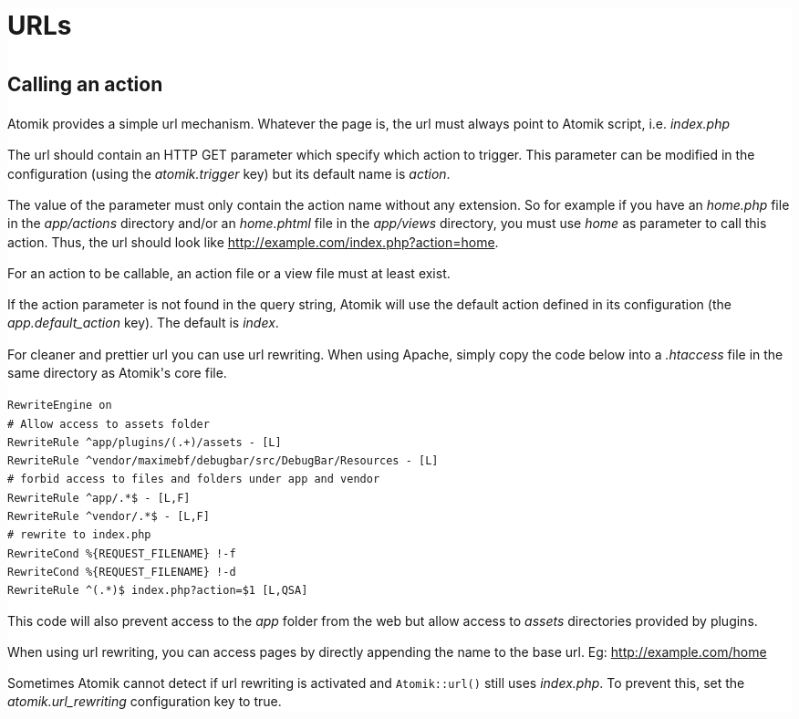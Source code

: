 
# URLs

## Calling an action

Atomik provides a simple url mechanism. Whatever the page is, the url
must always point to Atomik script, i.e. *index.php*

The url should contain an HTTP GET parameter which specify which action to trigger.
This parameter can be modified in the configuration (using the *atomik.trigger* key) 
but its default name is *action*.

The value of the parameter must only contain the action name
without any extension. So for example if you have an *home.php*
file in the *app/actions* directory and/or an 
*home.phtml* file in the *app/views*
directory, you must use *home* as parameter to call this action.
Thus, the url should look like http://example.com/index.php?action=home.

For an action to be callable, an action file or a view file must at least exist.

If the action parameter is not found in the query string, Atomik will use the default
action defined in its configuration (the *app.default\_action* key).
The default is *index*.

For cleaner and prettier url you can use url rewriting. When using Apache, simply copy the 
code below into a *.htaccess* file in the same directory as Atomik's core file.

    RewriteEngine on
    # Allow access to assets folder
    RewriteRule ^app/plugins/(.+)/assets - [L]
    RewriteRule ^vendor/maximebf/debugbar/src/DebugBar/Resources - [L]
    # forbid access to files and folders under app and vendor
    RewriteRule ^app/.*$ - [L,F]
    RewriteRule ^vendor/.*$ - [L,F]
    # rewrite to index.php
    RewriteCond %{REQUEST_FILENAME} !-f
    RewriteCond %{REQUEST_FILENAME} !-d
    RewriteRule ^(.*)$ index.php?action=$1 [L,QSA]
			
This code will also prevent access to the *app* folder from the web but
allow access to *assets* directories provided by plugins.

When using url rewriting, you can access pages by directly appending the name to the base url.
Eg: http://example.com/home

Sometimes Atomik cannot detect if url rewriting is activated and `Atomik::url()`
still uses *index.php*. To prevent this, set the *atomik.url\_rewriting* 
configuration key to true.
